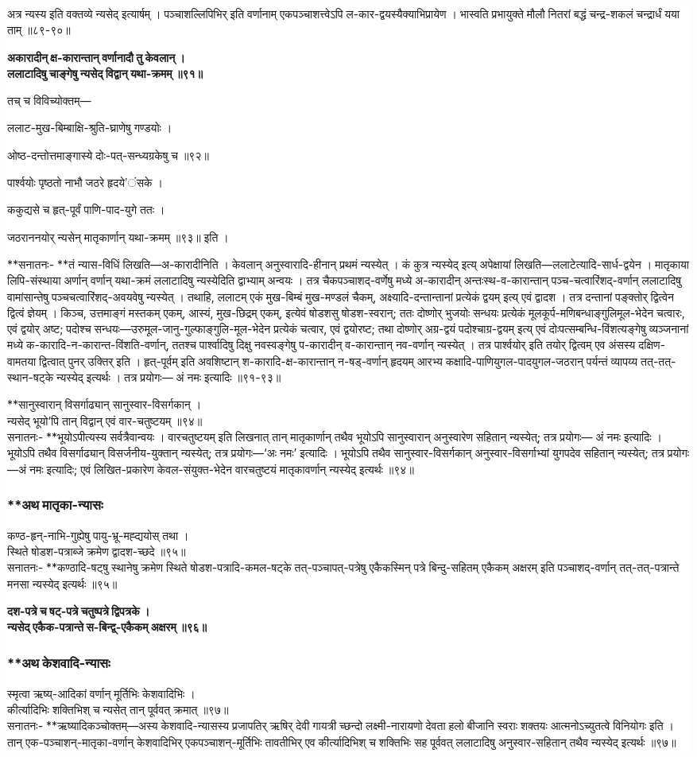 अत्र न्यस्य इति वक्तव्ये न्यसेद् इत्यार्षम् । पञ्चाशल्लिपिभिर् इति वर्णानाम् एकपञ्चाशत्त्वेऽपि ल-कार-द्वयस्यैक्याभिप्रायेण । भास्वति प्रभायुक्ते मौलौ नितरां बद्धं चन्द्र-शकलं चन्द्रार्धं यया ताम् ॥८९-९०॥

**अकारादीन् क्ष-कारान्तान् वर्णानादौ तु केवलान् ।  
ललाटादिषु चाङ्गेषु न्यसेद् विद्वान् यथा-क्रमम् ॥९१॥**
> 

तच् च विविच्योक्तम्—

ललाट-मुख-बिम्बाक्षि-श्रुति-घ्राणेषु गण्डयोः ।

ओष्ठ-दन्तोत्तमाङ्गास्ये दोः-पत्-सन्ध्यग्रकेषु च ॥९२॥

पार्श्वयोः पृष्ठतो नाभौ जठरे हृदये’ंसके ।

ककुद्यसे च हृत्-पूर्वं पाणि-पाद-युगे ततः ।

जठराननयोर् न्यसेन् मातृकार्णान् यथा-क्रमम् ॥९३॥ इति ।

**सनातनः- **तं न्यास-विधिं लिखति—अ-कारादीनिति । केवलान् अनुस्वारादि-हीनान् प्रथमं न्यस्येत् । कं कुत्र न्यस्येद् इत्य् अपेक्षायां लिखति—ललाटेत्यादि-सार्ध-द्वयेन । मातृकाया लिपि-संस्थाया अर्णान् वर्णान् यथा-क्रमं ललाटादिषु न्यस्येदिति द्वाभ्याम् अन्वयः । तत्र चैकपञ्चाशद्-वर्णेषु मध्ये अ-कारादीन् अन्तःस्थ-व-कारान्तान् पञ्च-चत्वारिंशद्-वर्णान् ललाटादिषु वामांसान्तेषु पञ्चचत्वारिंशद्-अवयवेषु न्यस्येत् । तथाहि, ललाटम् एकं मुख-बिम्बं मुख-मण्डलं चैकम्, अक्ष्यादि-दन्तान्तानां प्रत्येकं द्वयम् इत्य् एवं द्वादश । तत्र दन्तानां पङ्क्तोर् द्वित्वेन द्वित्वं ज्ञेयम् । किञ्च, उत्तमाङ्गं मस्तकम् एकम्, आस्यं, मुख-छिद्रम् एकम्, इत्येवं षोडशसु षोडश-स्वरान्; ततः दोष्णोर् भुजयोः सन्धयः प्रत्येकं मूलकूर्प-मणिबन्धाङ्गुलिमूल-भेदेन चत्वारः, एवं द्वयोर् अष्ट; पदोश्च सन्धयः—उरुमूल-जानु-गुल्फाङ्गुलि-मूल-भेदेन प्रत्येकं चत्वार, एवं द्वयोरष्ट; तथा दोष्णोर् अग्र-द्वयं पदोश्चाग्र-द्वयम् इत्य् एवं दोःपत्सम्बन्धि-विंशत्यङ्गेषु व्यञ्जनानां मध्ये क-कारादि-न-कारान्त-विंशति-वर्णान्, ततश्च पार्श्वादिषु दिक्षु नवस्वङ्गेषु प-कारादीन् व-कारान्तान् नव-वर्णान् न्यस्येत् । तत्र पार्श्वयोर् इति तयोर् द्वित्वम् एव अंसस्य दक्षिण-वामतया द्वित्वात् पुनर् उक्तिर् इति । हृत्-पूर्वम् इति अवशिष्टान् श-कारादि-क्ष-कारान्तान् न-षड्-वर्णान् हृदयम् आरभ्य कक्षादि-पाणियुगल-पादयुगल-जठरान् पर्यन्तं व्यापय्य तत्-तत्-स्थान-षट्के न्यस्येद् इत्यर्थः । तत्र प्रयोगः— अं नमः इत्यादिः ॥९१-९३॥

**सानुस्वारान् विसर्गाढ्यान् सानुस्वार-विसर्गकान् ।  
न्यसेद् भूयो’पि तान् विद्वान् एवं वार-चतुष्टयम् ॥९४॥  
सनातनः- **भूयोऽपीत्यस्य सर्वत्रैवान्वयः । वारचतुष्टयम् इति लिखनात् तान् मातृकार्णान् तथैव भूयोऽपि सानुस्वारान् अनुस्वारेण सहितान् न्यस्येत्; तत्र प्रयोगः— अं नमः इत्यादिः । भूयोऽपि तथैव विसर्गाढ्यान् विसर्जनीय-युक्तान् न्यस्येत्; तत्र प्रयोगः—‘अः नमः’ इत्यादिः । भूयोऽपि तथैव सानुस्वार-विसर्गकान् अनुस्वार-विसर्गाभ्यां युगपदेव सहितान् न्यस्येत्; तत्र प्रयोगः—अं नमः इत्यादिः; एवं लिखित-प्रकारेण केवल-संयुक्त-भेदेन वारचतुष्टयं मातृकावर्णान् न्यस्येद् इत्यर्थः ॥९४॥


### **अथ मातृका-न्यासः  
कण्ठ-हृन्-नाभि-गुह्येषु पायु-भ्रू-मह्द्ययोस् तथा ।  
स्थिते षोडश-पत्राब्जे क्रमेण द्वादश-च्छदे ॥९५॥  
सनातनः- **कण्ठादि-षट्षु स्थानेषु क्रमेण स्थिते षोडश-पत्रादि-कमल-षट्के तत्-पञ्चापत्-पत्रेषु एकैकस्मिन् पत्रे बिन्दु-सहितम् एकैकम् अक्षरम् इति पञ्चाशद्-वर्णान् तत्-तत्-पत्रान्ते मनसा न्यस्येद् इत्यर्थः ॥९५॥

**दश-पत्रे च षट्-पत्रे चतुष्पत्रे द्विपत्रके ।  
न्यसेद् एकैक-पत्रान्ते स-बिन्द्व्-एकैकम् अक्षरम् ॥९६॥**


### **अथ केशवादि-न्यासः  
स्मृत्वा ऋष्य्-आदिकां वर्णान् मूर्तिभिः केशवादिभिः ।  
कीर्त्यादिभिः शक्तिभिश् च न्यसेत् तान् पूर्ववत् क्रमात् ॥९७॥  
सनातनः- **ऋष्यादिकञ्चोक्तम्—अस्य केशवादि-न्यासस्य प्रजापतिर् ऋषिर् देवी गायत्री च्छन्दो लक्ष्मी-नारायणो देवता हलो बीजानि स्वराः शक्तयः आत्मनोऽच्युतत्वे विनियोगः इति । तान् एक-पञ्चाशन्-मातृका-वर्णान् केशवादिभिर् एकपञ्चाशन्-मूर्तिभिः तावतीभिर् एव कीर्त्यादिभिश् च शक्तिभिः सह पूर्ववत् ललाटादिषु अनुस्वार-सहितान् तथैव न्यस्येद् इत्यर्थः ॥९७॥
